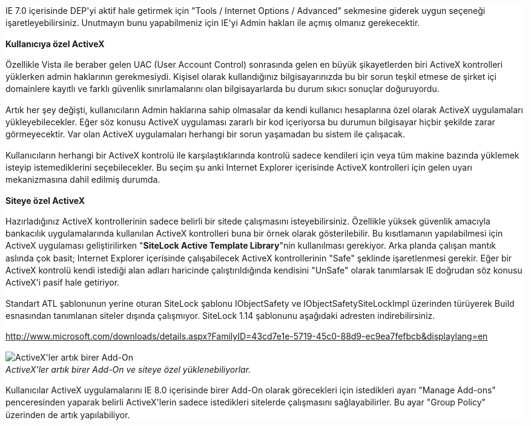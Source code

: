 IE 7.0 içerisinde DEP'yi aktif hale getirmek için "Tools / Internet
Options / Advanced" sekmesine giderek uygun seçeneği
işaretleyebilirsiniz. Unutmayın bunu yapabilmeniz için IE'yi Admin
hakları ile açmış olmanız gerekecektir.

**Kullanıcıya özel ActiveX**

Özellikle Vista ile beraber gelen UAC (User Account Control) sonrasında
gelen en büyük şikayetlerden biri ActiveX kontrolleri yüklerken admin
haklarının gerekmesiydi. Kişisel olarak kullandığınız bilgisayarınızda
bu bir sorun teşkil etmese de şirket içi domainlere kayıtlı ve farklı
güvenlik sınırlamalarını olan bilgisayarlarda bu durum sıkıcı sonuçlar
doğuruyordu.

Artık her şey değişti, kullanıcıların Admin haklarına sahip olmasalar da
kendi kullanıcı hesaplarına özel olarak ActiveX uygulamaları
yükleyebilecekler. Eğer söz konusu ActiveX uygulaması zararlı bir kod
içeriyorsa bu durumun bilgisayar hiçbir şekilde zarar görmeyecektir. Var
olan ActiveX uygulamaları herhangi bir sorun yaşamadan bu sistem ile
çalışacak.

Kullanıcıların herhangi bir ActiveX kontrolü ile karşılaştıklarında
kontrolü sadece kendileri için veya tüm makine bazında yüklemek isteyip
istemediklerini seçebilecekler. Bu seçim şu anki Internet Explorer
içerisinde ActiveX kontrolleri için gelen uyarı mekanizmasına dahil
edilmiş durumda.

**Siteye özel ActiveX**

Hazırladığınız ActiveX kontrollerinin sadece belirli bir sitede
çalışmasını isteyebilirsiniz. Özellikle yüksek güvenlik amacıyla
bankacılık uygulamalarında kullanılan ActiveX kontrolleri buna bir örnek
olarak gösterilebilir. Bu kısıtlamanın yapılabilmesi için ActiveX
uygulaması geliştirilirken "**SiteLock Active Template Library**"nin
kullanılması gerekiyor. Arka planda çalışan mantık aslında çok basit;
Internet Explorer içerisinde çalışabilecek ActiveX kontrollerinin "Safe"
şeklinde işaretlenmesi gerekir. Eğer bir ActiveX kontrolü kendi istediği
alan adları haricinde çalıştırıldığında kendisini "UnSafe" olarak
tanımlarsak IE doğrudan söz konusu ActiveX'i pasif hale getiriyor.

Standart ATL şablonunun yerine oturan SiteLock şablonu IObjectSafety ve
IObjectSafetySiteLockImpl üzerinden türüyerek Build esnasından
tanımlanan siteler dışında çalışmıyor. SiteLock 1.14 şablonunu aşağıdaki
adresten indirebilirsiniz.

<http://www.microsoft.com/downloads/details.aspx?FamilyID=43cd7e1e-5719-45c0-88d9-ec9ea7fefbcb&displaylang=en>

![ActiveX'ler artık birer
Add-On](media/Internet_Explorer_8_0_Beta_2_ile_gelen_guvenlik_yenilikleri/30082008_1.png)\
*ActiveX'ler artık birer Add-On ve siteye özel yüklenebiliyorlar.*

Kullanıcılar ActiveX uygulamalarını IE 8.0 içerisinde birer Add-On
olarak görecekleri için istedikleri ayarı "Manage Add-ons" penceresinden
yaparak belirli ActiveX'lerin sadece istedikleri sitelerde çalışmasını
sağlayabilirler. Bu ayar "Group Policy" üzerinden de artık
yapılabiliyor.
